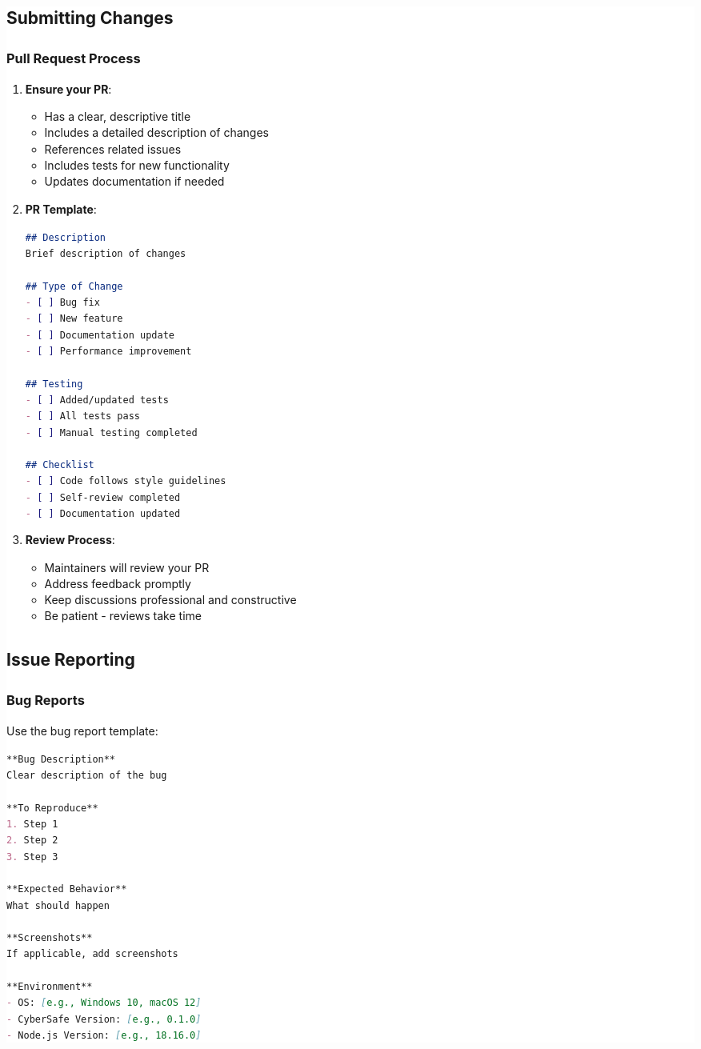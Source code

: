 ## Submitting Changes

### Pull Request Process

1. **Ensure your PR**:
   - Has a clear, descriptive title
   - Includes a detailed description of changes
   - References related issues
   - Includes tests for new functionality
   - Updates documentation if needed

2. **PR Template**:
   ```markdown
   ## Description
   Brief description of changes
   
   ## Type of Change
   - [ ] Bug fix
   - [ ] New feature
   - [ ] Documentation update
   - [ ] Performance improvement
   
   ## Testing
   - [ ] Added/updated tests
   - [ ] All tests pass
   - [ ] Manual testing completed
   
   ## Checklist
   - [ ] Code follows style guidelines
   - [ ] Self-review completed
   - [ ] Documentation updated
   ```

3. **Review Process**:
   - Maintainers will review your PR
   - Address feedback promptly
   - Keep discussions professional and constructive
   - Be patient - reviews take time

## Issue Reporting

### Bug Reports

Use the bug report template:
```markdown
**Bug Description**
Clear description of the bug

**To Reproduce**
1. Step 1
2. Step 2
3. Step 3

**Expected Behavior**
What should happen

**Screenshots**
If applicable, add screenshots

**Environment**
- OS: [e.g., Windows 10, macOS 12]
- CyberSafe Version: [e.g., 0.1.0]
- Node.js Version: [e.g., 18.16.0]
```